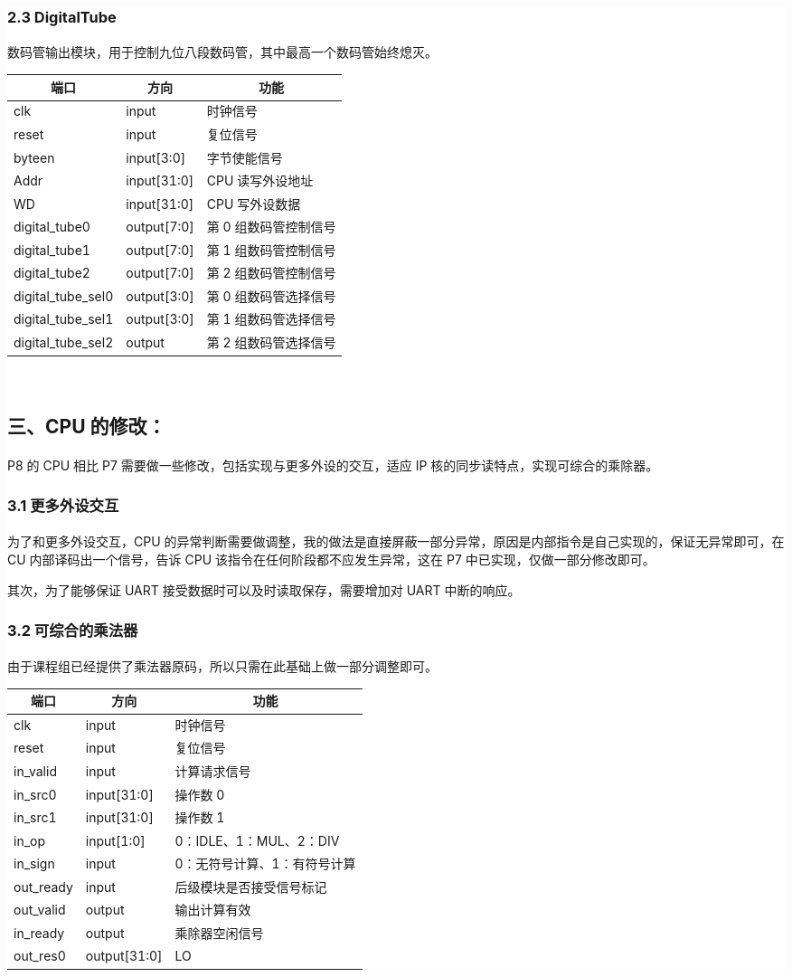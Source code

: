 

### 2.3 DigitalTube

数码管输出模块，用于控制九位八段数码管，其中最高一个数码管始终熄灭。

| 端口 | 方向 | 功能|
|---|---|---|
|clk|input|时钟信号|
|reset|input|复位信号|
|byteen|input[3:0]|字节使能信号|
|Addr|input[31:0]|CPU 读写外设地址|
|WD|input[31:0]|CPU 写外设数据|
|digital_tube0|output[7:0]|第 0 组数码管控制信号|
|digital_tube1|output[7:0]|第 1 组数码管控制信号|
|digital_tube2|output[7:0]|第 2 组数码管控制信号|
|digital_tube_sel0|output[3:0]|第 0 组数码管选择信号|
|digital_tube_sel1|output[3:0]|第 1 组数码管选择信号|
|digital_tube_sel2|output|第 2 组数码管选择信号|

<br> 

## 三、CPU 的修改：

P8 的 CPU 相比 P7 需要做一些修改，包括实现与更多外设的交互，适应 IP 核的同步读特点，实现可综合的乘除器。

### 3.1 更多外设交互
为了和更多外设交互，CPU 的异常判断需要做调整，我的做法是直接屏蔽一部分异常，原因是内部指令是自己实现的，保证无异常即可，在 CU 内部译码出一个信号，告诉 CPU 该指令在任何阶段都不应发生异常，这在 P7 中已实现，仅做一部分修改即可。

其次，为了能够保证 UART 接受数据时可以及时读取保存，需要增加对 UART 中断的响应。



### 3.2 可综合的乘法器

由于课程组已经提供了乘法器原码，所以只需在此基础上做一部分调整即可。

| 端口 | 方向 | 功能 |
|---|---|---|
|clk|input|时钟信号|
|reset|input|复位信号|
|in_valid|input|计算请求信号|
|in_src0|input[31:0]|操作数 0|
|in_src1|input[31:0]|操作数 1|
|in_op|input[1:0]|0：IDLE、1：MUL、2：DIV|
|in_sign|input|0：无符号计算、1：有符号计算|
|out_ready|input|后级模块是否接受信号标记|
|out_valid|output|输出计算有效|
|in_ready|output|乘除器空闲信号|
|out_res0|output[31:0]|LO|